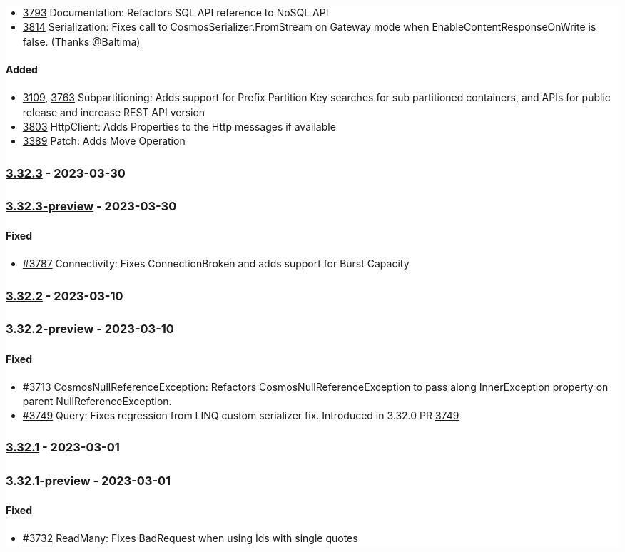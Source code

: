 - [3793](https://github.com/Azure/azure-cosmos-dotnet-v3/pull/3793) Documentation: Refactors SQL API reference to NoSQL API
- [3814](https://github.com/Azure/azure-cosmos-dotnet-v3/pull/3814) Serialization: Fixes call to CosmosSerializer.FromStream on Gateway mode when EnableContentResponseOnWrite is false. (Thanks @Baltima)

#### Added
- [3109](https://github.com/Azure/azure-cosmos-dotnet-v3/pull/3109), [3763](https://github.com/Azure/azure-cosmos-dotnet-v3/pull/3763)  Subpartitioning: Adds support for Prefix Partition Key searches for sub partitioned containers, and APIs for public release and increase REST API version
- [3803](https://github.com/Azure/azure-cosmos-dotnet-v3/pull/3803) HttpClient: Adds Properties to the Http messages if available
- [3389](https://github.com/Azure/azure-cosmos-dotnet-v3/pull/3389) Patch: Adds Move Operation

### <a name="3.32.3"/> [3.32.3](https://www.nuget.org/packages/Microsoft.Azure.Cosmos/3.32.3) - 2023-03-30
### <a name="3.32.3-preview"/> [3.32.3-preview](https://www.nuget.org/packages/Microsoft.Azure.Cosmos/3.32.3-preview) - 2023-03-30

#### Fixed

- [#3787](https://github.com/Azure/azure-cosmos-dotnet-v3/pull/3787) Connectivity: Fixes ConnectionBroken and adds support for Burst Capacity

### <a name="3.32.2"/> [3.32.2](https://www.nuget.org/packages/Microsoft.Azure.Cosmos/3.32.2) - 2023-03-10
### <a name="3.32.2-preview"/> [3.32.2-preview](https://www.nuget.org/packages/Microsoft.Azure.Cosmos/3.32.2-preview) - 2023-03-10

#### Fixed
- [#3713](https://github.com/Azure/azure-cosmos-dotnet-v3/pull/3713) CosmosNullReferenceException: Refactors CosmosNullReferenceException to pass along InnerException property on parent NullReferenceException.
- [#3749](https://github.com/Azure/azure-cosmos-dotnet-v3/pull/3749) Query: Fixes regression from LINQ custom serializer fix. Introduced in 3.32.0 PR [3749](https://github.com/Azure/azure-cosmos-dotnet-v3/pull/3749)

### <a name="3.32.1"/> [3.32.1](https://www.nuget.org/packages/Microsoft.Azure.Cosmos/3.32.1) - 2023-03-01
### <a name="3.32.1-preview"/> [3.32.1-preview](https://www.nuget.org/packages/Microsoft.Azure.Cosmos/3.32.1-preview) - 2023-03-01

#### Fixed
- [#3732](https://github.com/Azure/azure-cosmos-dotnet-v3/pull/3732) ReadMany: Fixes BadRequest when using Ids with single quotes
